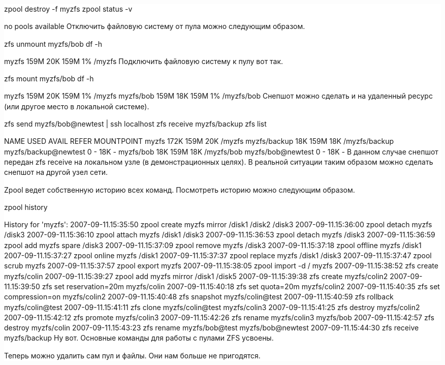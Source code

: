 zpool destroy -f myzfs
zpool status -v

no pools available
Отключить файловую систему от пула можно следующим образом.

zfs unmount myzfs/bob
df -h

myzfs                  159M    20K   159M     1%    /myzfs
Подключить файловую систему к пулу вот так.

zfs mount myzfs/bob
df -h

myzfs                  159M    20K   159M     1%    /myzfs
myzfs/bob              159M    18K   159M     1%    /myzfs/bob
Снепшот можно сделать и на удаленный ресурс (или другое место в локальной системе).

zfs send myzfs/bob@newtest | ssh localhost zfs receive myzfs/backup
zfs list

NAME                   USED  AVAIL  REFER  MOUNTPOINT
myzfs                  172K   159M    20K  /myzfs
myzfs/backup            18K   159M    18K  /myzfs/backup
myzfs/backup@newtest      0      -    18K  -
myzfs/bob               18K   159M    18K  /myzfs/bob
myzfs/bob@newtest         0      -    18K  -
В данном случае снепшот передан zfs receive на локальном узле (в демонстрационных целях). В реальной ситуации таким образом можно сделать снепшот на другой узел сети.

Zpool ведет собственную историю всех команд. Посмотреть историю можно следующим образом.

zpool history

History for 'myzfs':
2007-09-11.15:35:50 zpool create myzfs mirror /disk1 /disk2 /disk3
2007-09-11.15:36:00 zpool detach myzfs /disk3
2007-09-11.15:36:10 zpool attach myzfs /disk1 /disk3
2007-09-11.15:36:53 zpool detach myzfs /disk3
2007-09-11.15:36:59 zpool add myzfs spare /disk3
2007-09-11.15:37:09 zpool remove myzfs /disk3
2007-09-11.15:37:18 zpool offline myzfs /disk1
2007-09-11.15:37:27 zpool online myzfs /disk1
2007-09-11.15:37:37 zpool replace myzfs /disk1 /disk3
2007-09-11.15:37:47 zpool scrub myzfs
2007-09-11.15:37:57 zpool export myzfs
2007-09-11.15:38:05 zpool import -d / myzfs
2007-09-11.15:38:52 zfs create myzfs/colin
2007-09-11.15:39:27 zpool add myzfs mirror /disk1 /disk5
2007-09-11.15:39:38 zfs create myzfs/colin2
2007-09-11.15:39:50 zfs set reservation=20m myzfs/colin
2007-09-11.15:40:18 zfs set quota=20m myzfs/colin2
2007-09-11.15:40:35 zfs set compression=on myzfs/colin2
2007-09-11.15:40:48 zfs snapshot myzfs/colin@test
2007-09-11.15:40:59 zfs rollback myzfs/colin@test
2007-09-11.15:41:11 zfs clone myzfs/colin@test myzfs/colin3
2007-09-11.15:41:25 zfs destroy myzfs/colin2
2007-09-11.15:42:12 zfs promote myzfs/colin3
2007-09-11.15:42:26 zfs rename myzfs/colin3 myzfs/bob
2007-09-11.15:42:57 zfs destroy myzfs/colin
2007-09-11.15:43:23 zfs rename myzfs/bob@test myzfs/bob@newtest
2007-09-11.15:44:30 zfs receive myzfs/backup
Ну вот. Основные команды для работы с пулами ZFS усвоены.

Теперь можно удалить сам пул и файлы. Они нам больше не пригодятся.
